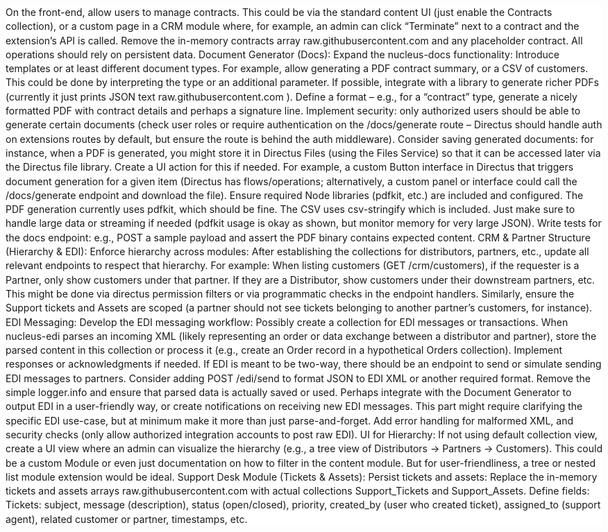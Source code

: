 On the front-end, allow users to manage contracts. This could be via the standard content UI (just enable the Contracts collection), or a custom page in a CRM module where, for example, an admin can click “Terminate” next to a contract and the extension’s API is called.
Remove the in-memory contracts array
raw.githubusercontent.com
 and any placeholder contract. All operations should rely on persistent data.
Document Generator (Docs):
Expand the nucleus-docs functionality:
Introduce templates or at least different document types. For example, allow generating a PDF contract summary, or a CSV of customers. This could be done by interpreting the type or an additional parameter.
If possible, integrate with a library to generate richer PDFs (currently it just prints JSON text
raw.githubusercontent.com
). Define a format – e.g., for a “contract” type, generate a nicely formatted PDF with contract details and perhaps a signature line.
Implement security: only authorized users should be able to generate certain documents (check user roles or require authentication on the /docs/generate route – Directus should handle auth on extensions routes by default, but ensure the route is behind the auth middleware).
Consider saving generated documents: for instance, when a PDF is generated, you might store it in Directus Files (using the Files Service) so that it can be accessed later via the Directus file library.
Create a UI action for this if needed. For example, a custom Button interface in Directus that triggers document generation for a given item (Directus has flows/operations; alternatively, a custom panel or interface could call the /docs/generate endpoint and download the file).
Ensure required Node libraries (pdfkit, etc.) are included and configured. The PDF generation currently uses pdfkit, which should be fine. The CSV uses csv-stringify which is included. Just make sure to handle large data or streaming if needed (pdfkit usage is okay as shown, but monitor memory for very large JSON).
Write tests for the docs endpoint: e.g., POST a sample payload and assert the PDF binary contains expected content.
CRM & Partner Structure (Hierarchy & EDI):
Enforce hierarchy across modules: After establishing the collections for distributors, partners, etc., update all relevant endpoints to respect that hierarchy. For example:
When listing customers (GET /crm/customers), if the requester is a Partner, only show customers under that partner. If they are a Distributor, show customers under their downstream partners, etc. This might be done via directus permission filters or via programmatic checks in the endpoint handlers.
Similarly, ensure the Support tickets and Assets are scoped (a partner should not see tickets belonging to another partner’s customers, for instance).
EDI Messaging: Develop the EDI messaging workflow:
Possibly create a collection for EDI messages or transactions. When nucleus-edi parses an incoming XML (likely representing an order or data exchange between a distributor and partner), store the parsed content in this collection or process it (e.g., create an Order record in a hypothetical Orders collection).
Implement responses or acknowledgments if needed. If EDI is meant to be two-way, there should be an endpoint to send or simulate sending EDI messages to partners. Consider adding POST /edi/send to format JSON to EDI XML or another required format.
Remove the simple logger.info and ensure that parsed data is actually saved or used. Perhaps integrate with the Document Generator to output EDI in a user-friendly way, or create notifications on receiving new EDI messages.
This part might require clarifying the specific EDI use-case, but at minimum make it more than just parse-and-forget.
Add error handling for malformed XML, and security checks (only allow authorized integration accounts to post raw EDI).
UI for Hierarchy: If not using default collection view, create a UI view where an admin can visualize the hierarchy (e.g., a tree view of Distributors → Partners → Customers). This could be a custom Module or even just documentation on how to filter in the content module. But for user-friendliness, a tree or nested list module extension would be ideal.
Support Desk Module (Tickets & Assets):
Persist tickets and assets: Replace the in-memory tickets and assets arrays
raw.githubusercontent.com
 with actual collections Support_Tickets and Support_Assets. Define fields:
Tickets: subject, message (description), status (open/closed), priority, created_by (user who created ticket), assigned_to (support agent), related customer or partner, timestamps, etc.